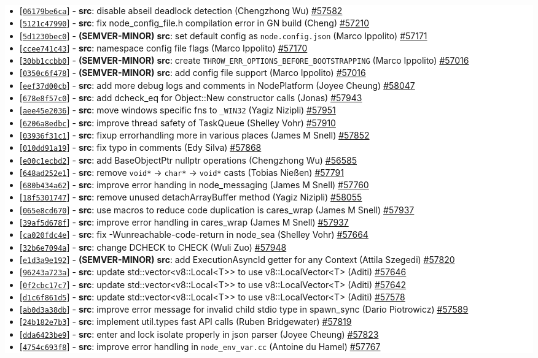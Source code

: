 - \[[`06179be6ca`](https://github.com/nodejs/node/commit/06179be6ca)] - **src**: disable abseil deadlock detection (Chengzhong Wu) [#57582](https://github.com/nodejs/node/pull/57582)
- \[[`5121c47990`](https://github.com/nodejs/node/commit/5121c47990)] - **src**: fix node_config_file.h compilation error in GN build (Cheng) [#57210](https://github.com/nodejs/node/pull/57210)
- \[[`5d1230bec0`](https://github.com/nodejs/node/commit/5d1230bec0)] - **(SEMVER-MINOR)** **src**: set default config as `node.config.json` (Marco Ippolito) [#57171](https://github.com/nodejs/node/pull/57171)
- \[[`ccee741c43`](https://github.com/nodejs/node/commit/ccee741c43)] - **src**: namespace config file flags (Marco Ippolito) [#57170](https://github.com/nodejs/node/pull/57170)
- \[[`30bb1ccbb0`](https://github.com/nodejs/node/commit/30bb1ccbb0)] - **(SEMVER-MINOR)** **src**: create `THROW_ERR_OPTIONS_BEFORE_BOOTSTRAPPING` (Marco Ippolito) [#57016](https://github.com/nodejs/node/pull/57016)
- \[[`0350c6f478`](https://github.com/nodejs/node/commit/0350c6f478)] - **(SEMVER-MINOR)** **src**: add config file support (Marco Ippolito) [#57016](https://github.com/nodejs/node/pull/57016)
- \[[`eef37d00cb`](https://github.com/nodejs/node/commit/eef37d00cb)] - **src**: add more debug logs and comments in NodePlatform (Joyee Cheung) [#58047](https://github.com/nodejs/node/pull/58047)
- \[[`678e8f57c0`](https://github.com/nodejs/node/commit/678e8f57c0)] - **src**: add dcheck_eq for Object::New constructor calls (Jonas) [#57943](https://github.com/nodejs/node/pull/57943)
- \[[`aee45e2036`](https://github.com/nodejs/node/commit/aee45e2036)] - **src**: move windows specific fns to `_WIN32` (Yagiz Nizipli) [#57951](https://github.com/nodejs/node/pull/57951)
- \[[`6206a8edbc`](https://github.com/nodejs/node/commit/6206a8edbc)] - **src**: improve thread safety of TaskQueue (Shelley Vohr) [#57910](https://github.com/nodejs/node/pull/57910)
- \[[`03936f31c1`](https://github.com/nodejs/node/commit/03936f31c1)] - **src**: fixup errorhandling more in various places (James M Snell) [#57852](https://github.com/nodejs/node/pull/57852)
- \[[`010dd91a19`](https://github.com/nodejs/node/commit/010dd91a19)] - **src**: fix typo in comments (Edy Silva) [#57868](https://github.com/nodejs/node/pull/57868)
- \[[`e00c1ecbd2`](https://github.com/nodejs/node/commit/e00c1ecbd2)] - **src**: add BaseObjectPtr nullptr operations (Chengzhong Wu) [#56585](https://github.com/nodejs/node/pull/56585)
- \[[`648ad252e1`](https://github.com/nodejs/node/commit/648ad252e1)] - **src**: remove `void*` -> `char*` -> `void*` casts (Tobias Nießen) [#57791](https://github.com/nodejs/node/pull/57791)
- \[[`680b434a62`](https://github.com/nodejs/node/commit/680b434a62)] - **src**: improve error handing in node_messaging (James M Snell) [#57760](https://github.com/nodejs/node/pull/57760)
- \[[`18f5301747`](https://github.com/nodejs/node/commit/18f5301747)] - **src**: remove unused detachArrayBuffer method (Yagiz Nizipli) [#58055](https://github.com/nodejs/node/pull/58055)
- \[[`065e8cd670`](https://github.com/nodejs/node/commit/065e8cd670)] - **src**: use macros to reduce code duplication is cares_wrap (James M Snell) [#57937](https://github.com/nodejs/node/pull/57937)
- \[[`39af5d678f`](https://github.com/nodejs/node/commit/39af5d678f)] - **src**: improve error handling in cares_wrap (James M Snell) [#57937](https://github.com/nodejs/node/pull/57937)
- \[[`ca020fdc4e`](https://github.com/nodejs/node/commit/ca020fdc4e)] - **src**: fix -Wunreachable-code-return in node_sea (Shelley Vohr) [#57664](https://github.com/nodejs/node/pull/57664)
- \[[`32b6e7094a`](https://github.com/nodejs/node/commit/32b6e7094a)] - **src**: change DCHECK to CHECK (Wuli Zuo) [#57948](https://github.com/nodejs/node/pull/57948)
- \[[`e1d3a9e192`](https://github.com/nodejs/node/commit/e1d3a9e192)] - **(SEMVER-MINOR)** **src**: add ExecutionAsyncId getter for any Context (Attila Szegedi) [#57820](https://github.com/nodejs/node/pull/57820)
- \[[`96243a723a`](https://github.com/nodejs/node/commit/96243a723a)] - **src**: update std::vector\<v8::Local\<T>> to use v8::LocalVector\<T> (Aditi) [#57646](https://github.com/nodejs/node/pull/57646)
- \[[`0f2cbc17c7`](https://github.com/nodejs/node/commit/0f2cbc17c7)] - **src**: update std::vector\<v8::Local\<T>> to use v8::LocalVector\<T> (Aditi) [#57642](https://github.com/nodejs/node/pull/57642)
- \[[`d1c6f861d5`](https://github.com/nodejs/node/commit/d1c6f861d5)] - **src**: update std::vector\<v8::Local\<T>> to use v8::LocalVector\<T> (Aditi) [#57578](https://github.com/nodejs/node/pull/57578)
- \[[`ab0d3a38db`](https://github.com/nodejs/node/commit/ab0d3a38db)] - **src**: improve error message for invalid child stdio type in spawn_sync (Dario Piotrowicz) [#57589](https://github.com/nodejs/node/pull/57589)
- \[[`24b182e7b3`](https://github.com/nodejs/node/commit/24b182e7b3)] - **src**: implement util.types fast API calls (Ruben Bridgewater) [#57819](https://github.com/nodejs/node/pull/57819)
- \[[`dda6423be9`](https://github.com/nodejs/node/commit/dda6423be9)] - **src**: enter and lock isolate properly in json parser (Joyee Cheung) [#57823](https://github.com/nodejs/node/pull/57823)
- \[[`4754c693f8`](https://github.com/nodejs/node/commit/4754c693f8)] - **src**: improve error handling in `node_env_var.cc` (Antoine du Hamel) [#57767](https://github.com/nodejs/node/pull/57767)